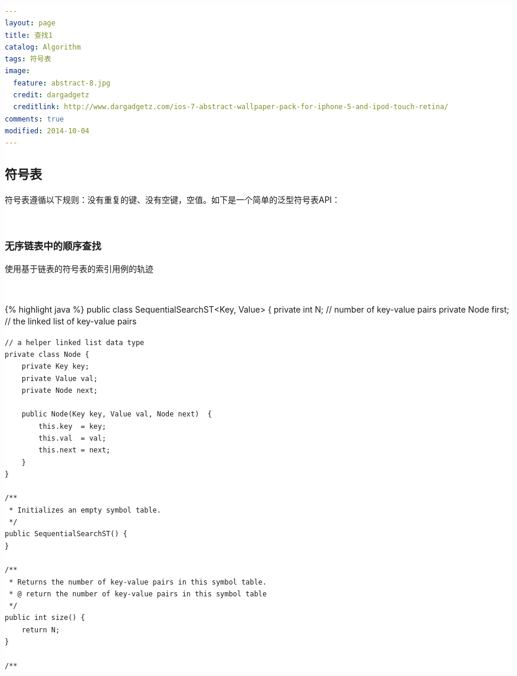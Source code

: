 ```yaml
---
layout: page
title: 查找1
catalog: Algorithm
tags: 符号表 
image:
  feature: abstract-8.jpg
  credit: dargadgetz
  creditlink: http://www.dargadgetz.com/ios-7-abstract-wallpaper-pack-for-iphone-5-and-ipod-touch-retina/
comments: true
modified: 2014-10-04
---
```


## 符号表

符号表遵循以下规则：没有重复的键、没有空键，空值。如下是一个简单的泛型符号表API：

<figure>
     <a href="http://algs4.cs.princeton.edu/31elementary/images/symbol-table-api.png"><img src="http://algs4.cs.princeton.edu/31elementary/images/symbol-table-api.png" alt=""/></a>
</figure>

### 无序链表中的顺序查找

使用基于链表的符号表的索引用例的轨迹

<figure>
     <a href="http://algs4.cs.princeton.edu/31elementary/images/sequential-search.png"><img src="http://algs4.cs.princeton.edu/31elementary/images/sequential-search.png" alt=""/></a>
</figure>


{% highlight java %}
public class SequentialSearchST<Key, Value> {
    private int N;           // number of key-value pairs
    private Node first;      // the linked list of key-value pairs

    // a helper linked list data type
    private class Node {
        private Key key;
        private Value val;
        private Node next;

        public Node(Key key, Value val, Node next)  {
            this.key  = key;
            this.val  = val;
            this.next = next;
        }
    }

    /**
     * Initializes an empty symbol table.
     */
    public SequentialSearchST() {
    }

    /**
     * Returns the number of key-value pairs in this symbol table.
     * @ return the number of key-value pairs in this symbol table
     */
    public int size() {
        return N;
    }

    /**